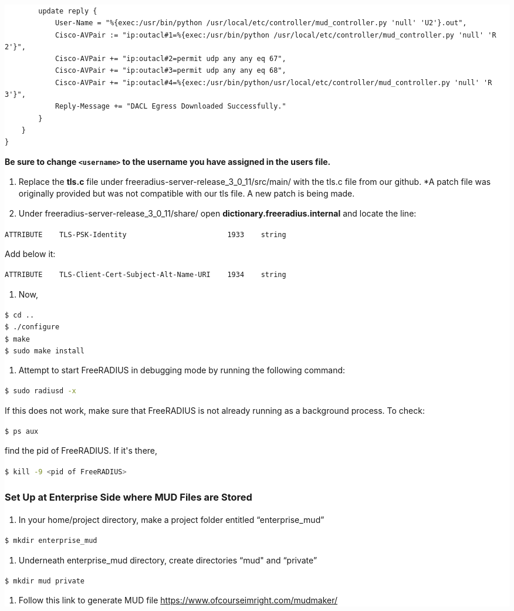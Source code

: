 ```
        update reply {
            User-Name = "%{exec:/usr/bin/python /usr/local/etc/controller/mud_controller.py 'null' 'U2'}.out",
            Cisco-AVPair := "ip:outacl#1=%{exec:/usr/bin/python /usr/local/etc/controller/mud_controller.py 'null' 'R2'}",
            Cisco-AVPair += "ip:outacl#2=permit udp any any eq 67",
            Cisco-AVPair += "ip:outacl#3=permit udp any any eq 68",
            Cisco-AVPair += "ip:outacl#4=%{exec:/usr/bin/python/usr/local/etc/controller/mud_controller.py 'null' 'R3'}",
            Reply-Message += "DACL Egress Downloaded Successfully."
        }
    }
}
```
__Be sure to change `<username>` to the username you have assigned in the users file.__

1. Replace the __tls.c__ file under freeradius-server-release_3_0_11/src/main/ with the tls.c file from our github. \*A patch file was originally provided but was not compatible with our tls file. A new patch is being made.

1. Under freeradius-server-release_3_0_11/share/ open __dictionary.freeradius.internal__ and locate the line:
```
ATTRIBUTE    TLS-PSK-Identity                        1933    string
```
Add below it:
```
ATTRIBUTE    TLS-Client-Cert-Subject-Alt-Name-URI    1934    string
```
1. Now,
```bash
$ cd ..
$ ./configure
$ make
$ sudo make install
```
1.  Attempt to start FreeRADIUS in debugging mode by running the following command:
```bash
$ sudo radiusd -x
```
If this does not work, make sure that FreeRADIUS is not already running as a background process. To check:
```bash
$ ps aux
```
find the pid of FreeRADIUS. If it's there,
```bash
$ kill -9 <pid of FreeRADIUS>
```

### Set Up at Enterprise Side where MUD Files are Stored
1. In your home/project directory, make a project folder entitled “enterprise_mud”
```bash
$ mkdir enterprise_mud
```
1. Underneath enterprise_mud directory, create directories “mud" and “private”
```bash
$ mkdir mud private
```
1. Follow this link to generate MUD file https://www.ofcourseimright.com/mudmaker/
